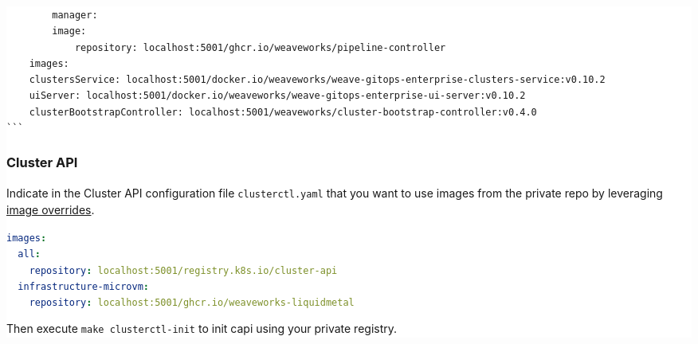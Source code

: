            manager:
            image:
                repository: localhost:5001/ghcr.io/weaveworks/pipeline-controller
        images:
        clustersService: localhost:5001/docker.io/weaveworks/weave-gitops-enterprise-clusters-service:v0.10.2
        uiServer: localhost:5001/docker.io/weaveworks/weave-gitops-enterprise-ui-server:v0.10.2
        clusterBootstrapController: localhost:5001/weaveworks/cluster-bootstrap-controller:v0.4.0
    ```

###  Cluster API

Indicate in the Cluster API configuration file `clusterctl.yaml` that you want to use images from the private repo
by leveraging [image overrides](https://cluster-api.sigs.k8s.io/clusterctl/configuration.html#image-overrides).

```yaml
images:
  all:
    repository: localhost:5001/registry.k8s.io/cluster-api
  infrastructure-microvm:
    repository: localhost:5001/ghcr.io/weaveworks-liquidmetal
```
Then execute `make clusterctl-init` to init capi using your private registry.
